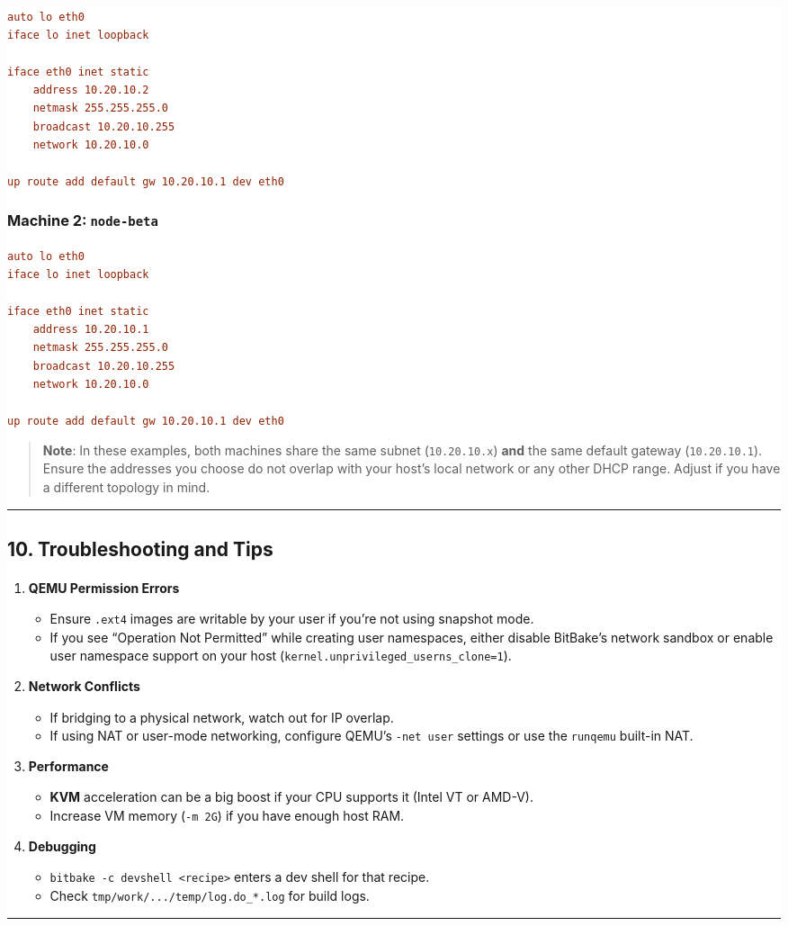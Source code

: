```ini
auto lo eth0
iface lo inet loopback

iface eth0 inet static
    address 10.20.10.2
    netmask 255.255.255.0
    broadcast 10.20.10.255
    network 10.20.10.0

up route add default gw 10.20.10.1 dev eth0
```

### **Machine 2: `node-beta`**

```ini
auto lo eth0
iface lo inet loopback

iface eth0 inet static
    address 10.20.10.1
    netmask 255.255.255.0
    broadcast 10.20.10.255
    network 10.20.10.0

up route add default gw 10.20.10.1 dev eth0
```

> **Note**: In these examples, both machines share the same subnet (`10.20.10.x`) **and** the same default gateway (`10.20.10.1`). Ensure the addresses you choose do not overlap with your host’s local network or any other DHCP range. Adjust if you have a different topology in mind.

---

## 10. **Troubleshooting and Tips**

1. **QEMU Permission Errors**

    - Ensure `.ext4` images are writable by your user if you’re not using snapshot mode.
    - If you see “Operation Not Permitted” while creating user namespaces, either disable BitBake’s network sandbox or enable user namespace support on your host (`kernel.unprivileged_userns_clone=1`).

2. **Network Conflicts**

    - If bridging to a physical network, watch out for IP overlap.
    - If using NAT or user-mode networking, configure QEMU’s `-net user` settings or use the `runqemu` built-in NAT.

3. **Performance**

    - **KVM** acceleration can be a big boost if your CPU supports it (Intel VT or AMD-V).
    - Increase VM memory (`-m 2G`) if you have enough host RAM.

4. **Debugging**
    - `bitbake -c devshell <recipe>` enters a dev shell for that recipe.
    - Check `tmp/work/.../temp/log.do_*.log` for build logs.

---